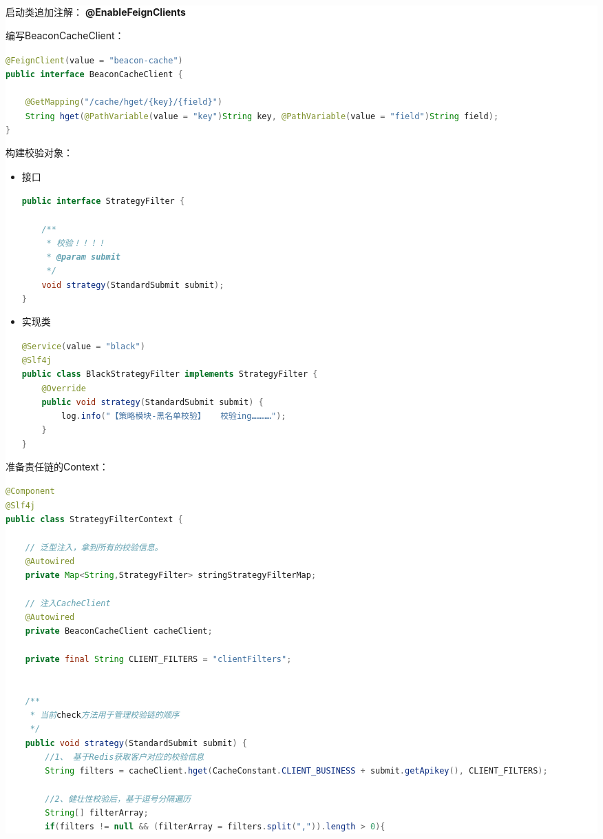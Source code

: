 启动类追加注解： **@EnableFeignClients**

编写BeaconCacheClient：

```java
@FeignClient(value = "beacon-cache")
public interface BeaconCacheClient {

    @GetMapping("/cache/hget/{key}/{field}")
    String hget(@PathVariable(value = "key")String key, @PathVariable(value = "field")String field);
}
```

构建校验对象：

* 接口
  ```java
  public interface StrategyFilter {

      /**
       * 校验！！！！
       * @param submit
       */
      void strategy(StandardSubmit submit);
  }
  ```
* 实现类
  ```java
  @Service(value = "black")
  @Slf4j
  public class BlackStrategyFilter implements StrategyFilter {
      @Override
      public void strategy(StandardSubmit submit) {
          log.info("【策略模块-黑名单校验】   校验ing…………");
      }
  }
  ```

准备责任链的Context：

```java
@Component
@Slf4j
public class StrategyFilterContext {

    // 泛型注入，拿到所有的校验信息。
    @Autowired
    private Map<String,StrategyFilter> stringStrategyFilterMap;

    // 注入CacheClient
    @Autowired
    private BeaconCacheClient cacheClient;

    private final String CLIENT_FILTERS = "clientFilters";


    /**
     * 当前check方法用于管理校验链的顺序
     */
    public void strategy(StandardSubmit submit) {
        //1、 基于Redis获取客户对应的校验信息
        String filters = cacheClient.hget(CacheConstant.CLIENT_BUSINESS + submit.getApikey(), CLIENT_FILTERS);

        //2、健壮性校验后，基于逗号分隔遍历
        String[] filterArray;
        if(filters != null && (filterArray = filters.split(",")).length > 0){
```